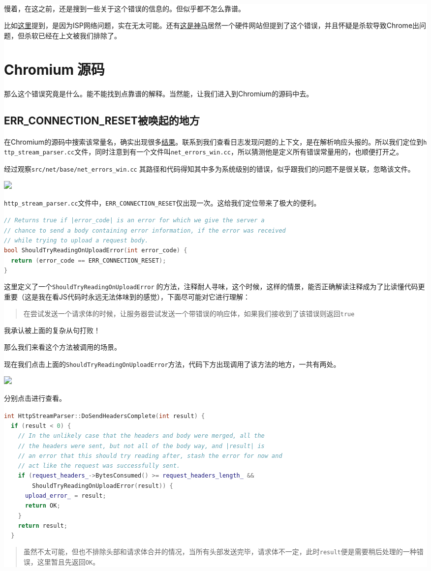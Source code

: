 慢着，在这之前，还是搜到一些关于这个错误的信息的。但似乎都不怎么靠谱。

比如[这里](http://blog.agmon.com/2013/07/05/solving-error-101-neterr_connection_reset-the-connection-was-reset/)提到，是因为ISP网络问题，实在无太可能。还有[这是神马](http://www.tomshardware.com/answers/id-1982982/err-connection-reset-error-chrome.html)居然一个硬件网站但提到了这个错误，并且怀疑是杀软导致Chrome出问题，但杀软已经在上文被我们排除了。

# Chromium 源码

那么这个错误究竟是什么。能不能找到点靠谱的解释。当然能，让我们进入到Chromium的源码中去。

## ERR_CONNECTION_RESET被唤起的地方

在Chromium的源码中搜索该常量名，确实出现很多[结果](https://code.google.com/p/chromium/codesearch#search/&q=ERR_CONNECTION_RESET&sq=package:chromium&type=cs)。联系到我们查看日志发现问题的上下文，是在解析响应头报的。所以我们定位到`http_stream_parser.cc`文件，同时注意到有一个文件叫`net_errors_win.cc`，所以猜测他是定义所有错误常量用的，也顺便打开之。

经过观察`src/net/base/net_errors_win.cc` 其路径和代码得知其中多为系统级别的错误，似乎跟我们的问题不是很关联，忽略该文件。

![](/asset/posts/2014-12-31-chrome-request-stalled-problem/source.jpg)

`http_stream_parser.cc`文件中，`ERR_CONNECTION_RESET`仅出现一次。这给我们定位带来了极大的便利。

```cpp [chromium]//src/net/base/net_errors_win.cc https://code.google.com/p/chromium/codesearch#chromium/src/net/http/http_stream_parser.cc&q=ERR_CONNECTION_RESET&sq=package:chromium&dr=C http_stream_parser.cc
// Returns true if |error_code| is an error for which we give the server a
// chance to send a body containing error information, if the error was received
// while trying to upload a request body.
bool ShouldTryReadingOnUploadError(int error_code) {
  return (error_code == ERR_CONNECTION_RESET);
}
```

这里定义了一个`ShouldTryReadingOnUploadError` 的方法，注释耐人寻味，这个时候，这样的情景，能否正确解读注释成为了比读懂代码更重要（这是我在看JS代码时永远无法体味到的感觉），下面尽可能对它进行理解：

> 在尝试发送一个请求体的时候，让服务器尝试发送一个带错误的响应体，如果我们接收到了该错误则返回`true`

我承认被上面的复杂从句打败！

那么我们来看这个方法被调用的场景。

现在我们点击上面的`ShouldTryReadingOnUploadError`方法，代码下方出现调用了该方法的地方，一共有两处。

![](/asset/posts/2014-12-31-chrome-request-stalled-problem/call.jpg)

分别点击进行查看。

```cpp 459行DoSendHeadersComplete方法里进行了调用
int HttpStreamParser::DoSendHeadersComplete(int result) {
  if (result < 0) {
    // In the unlikely case that the headers and body were merged, all the
    // the headers were sent, but not all of the body way, and |result| is
    // an error that this should try reading after, stash the error for now and
    // act like the request was successfully sent.
    if (request_headers_->BytesConsumed() >= request_headers_length_ &&
        ShouldTryReadingOnUploadError(result)) {
      upload_error_ = result;
      return OK;
    }
    return result;
  }
```
> 虽然不太可能，但也不排除头部和请求体合并的情况，当所有头部发送完毕，请求体不一定，此时`result`便是需要稍后处理的一种错误，这里暂且先返回`OK`。
